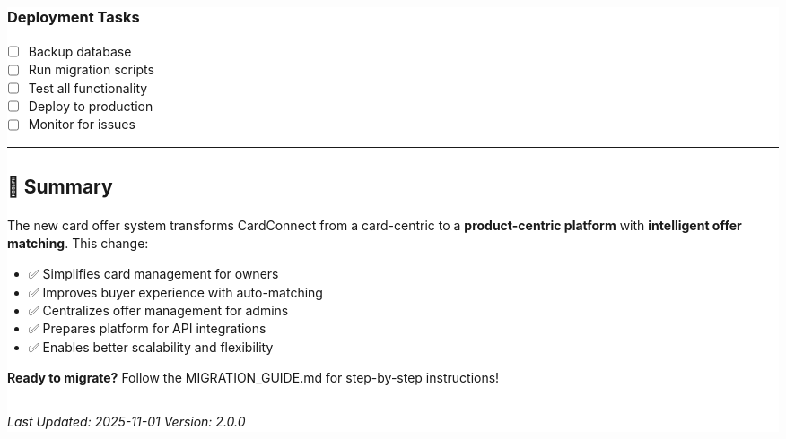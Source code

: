 ### Deployment Tasks
- [ ] Backup database
- [ ] Run migration scripts
- [ ] Test all functionality
- [ ] Deploy to production
- [ ] Monitor for issues

---

## 🎉 Summary

The new card offer system transforms CardConnect from a card-centric to a **product-centric platform** with **intelligent offer matching**. This change:

- ✅ Simplifies card management for owners
- ✅ Improves buyer experience with auto-matching
- ✅ Centralizes offer management for admins
- ✅ Prepares platform for API integrations
- ✅ Enables better scalability and flexibility

**Ready to migrate?** Follow the MIGRATION_GUIDE.md for step-by-step instructions!

---

*Last Updated: 2025-11-01*
*Version: 2.0.0*
